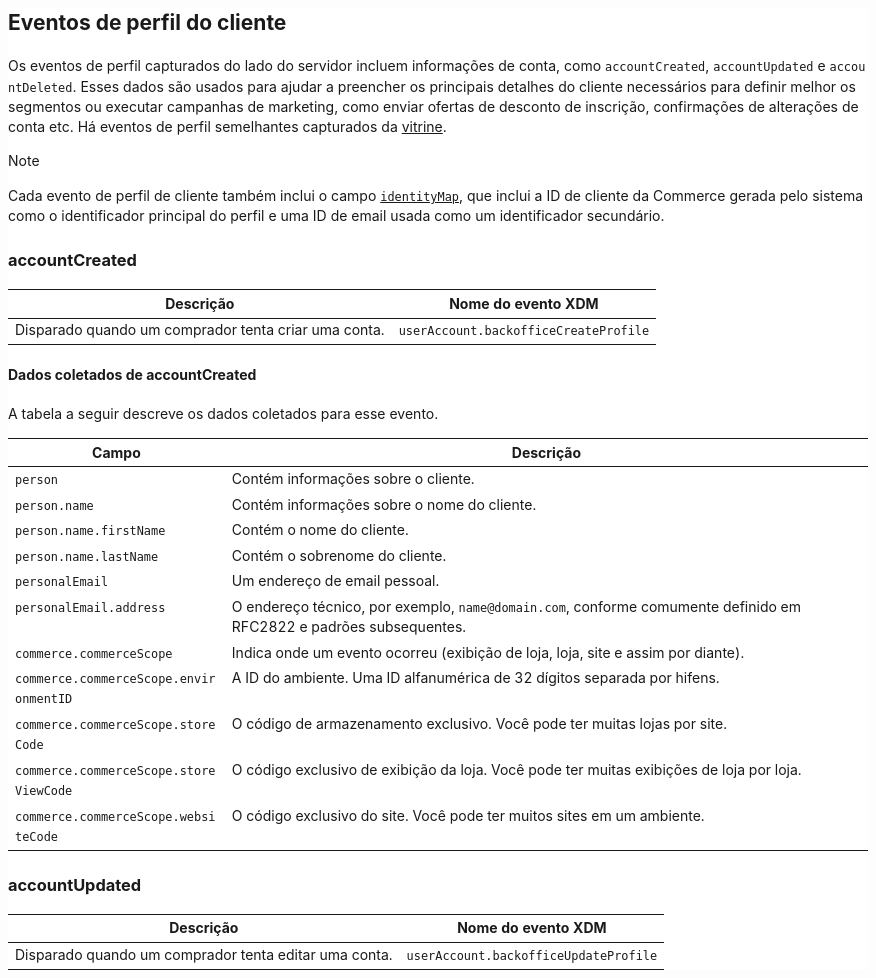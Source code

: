 ## Eventos de perfil do cliente

Os eventos de perfil capturados do lado do servidor incluem informações de conta, como `accountCreated`, `accountUpdated` e `accountDeleted`. Esses dados são usados para ajudar a preencher os principais detalhes do cliente necessários para definir melhor os segmentos ou executar campanhas de marketing, como enviar ofertas de desconto de inscrição, confirmações de alterações de conta etc. Há eventos de perfil semelhantes capturados da [vitrine](events.md#customer-profile-events).

>[!NOTE]
>
>Cada evento de perfil de cliente também inclui o campo [`identityMap`](https://experienceleague.adobe.com/docs/experience-platform/xdm/field-groups/profile/identitymap.html), que inclui a ID de cliente da Commerce gerada pelo sistema como o identificador principal do perfil e uma ID de email usada como um identificador secundário.

### accountCreated

| Descrição | Nome do evento XDM |
|---|---|
| Disparado quando um comprador tenta criar uma conta. | `userAccount.backofficeCreateProfile` |

#### Dados coletados de accountCreated

A tabela a seguir descreve os dados coletados para esse evento.

| Campo | Descrição |
|---|---|
| `person` | Contém informações sobre o cliente. |
| `person.name` | Contém informações sobre o nome do cliente. |
| `person.name.firstName` | Contém o nome do cliente. |
| `person.name.lastName` | Contém o sobrenome do cliente. |
| `personalEmail` | Um endereço de email pessoal. |
| `personalEmail.address` | O endereço técnico, por exemplo, `name@domain.com`, conforme comumente definido em RFC2822 e padrões subsequentes. |
| `commerce.commerceScope` | Indica onde um evento ocorreu (exibição de loja, loja, site e assim por diante). |
| `commerce.commerceScope.environmentID` | A ID do ambiente. Uma ID alfanumérica de 32 dígitos separada por hifens. |
| `commerce.commerceScope.storeCode` | O código de armazenamento exclusivo. Você pode ter muitas lojas por site. |
| `commerce.commerceScope.storeViewCode` | O código exclusivo de exibição da loja. Você pode ter muitas exibições de loja por loja. |
| `commerce.commerceScope.websiteCode` | O código exclusivo do site. Você pode ter muitos sites em um ambiente. |

### accountUpdated

| Descrição | Nome do evento XDM |
|---|---|
| Disparado quando um comprador tenta editar uma conta. | `userAccount.backofficeUpdateProfile` |
